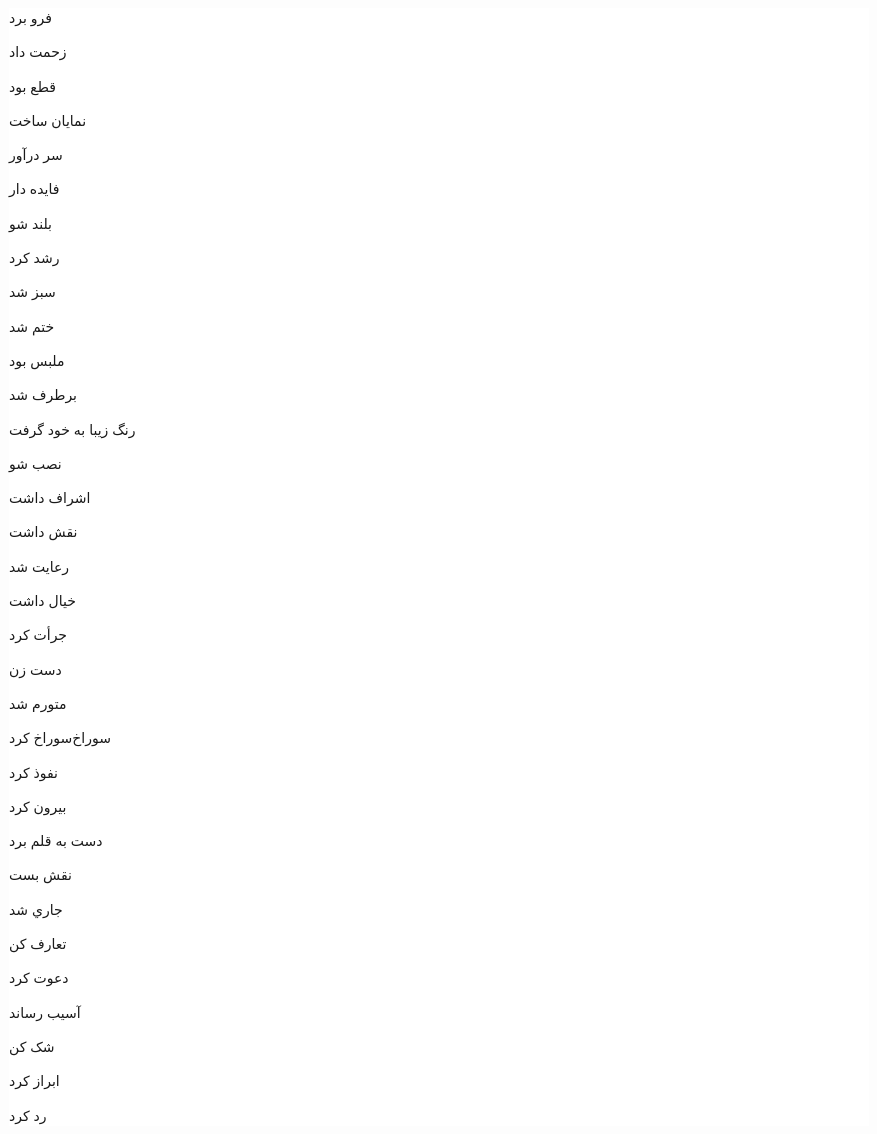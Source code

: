 فرو برد

زحمت داد

قطع بود

نمايان ساخت

سر درآور

فايده دار

بلند شو

رشد کرد

سبز شد

ختم شد

ملبس بود

برطرف شد

رنگ زيبا به خود گرفت

نصب شو

اشراف داشت

نقش داشت

رعايت شد

خيال داشت

جرأت کرد

دست زن

متورم شد

سوراخ‌سوراخ کرد

نفوذ کرد

بيرون کرد

دست به قلم برد

نقش بست

جاري شد

تعارف کن

دعوت کرد

آسيب رساند

شک کن

ابراز کرد

رد کرد
